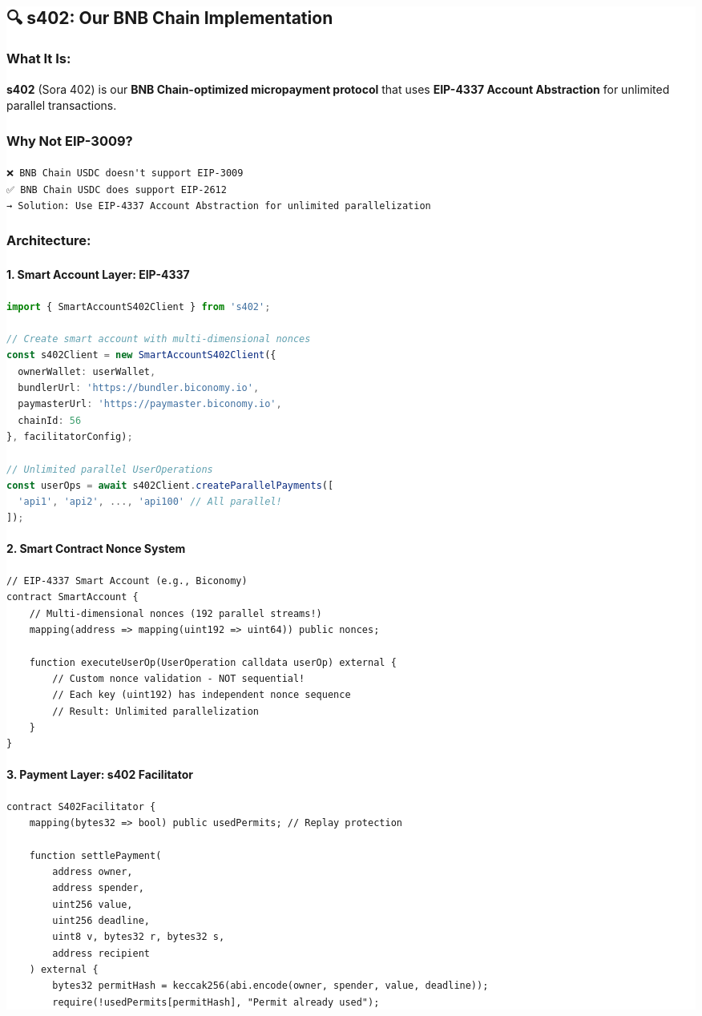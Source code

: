 ## 🔍 s402: Our BNB Chain Implementation

### What It Is:
**s402** (Sora 402) is our **BNB Chain-optimized micropayment protocol** that uses **EIP-4337 Account Abstraction** for unlimited parallel transactions.

### Why Not EIP-3009?
```
❌ BNB Chain USDC doesn't support EIP-3009
✅ BNB Chain USDC does support EIP-2612
→ Solution: Use EIP-4337 Account Abstraction for unlimited parallelization
```

### Architecture:

#### 1. **Smart Account Layer: EIP-4337**
```typescript
import { SmartAccountS402Client } from 's402';

// Create smart account with multi-dimensional nonces
const s402Client = new SmartAccountS402Client({
  ownerWallet: userWallet,
  bundlerUrl: 'https://bundler.biconomy.io',
  paymasterUrl: 'https://paymaster.biconomy.io',
  chainId: 56
}, facilitatorConfig);

// Unlimited parallel UserOperations
const userOps = await s402Client.createParallelPayments([
  'api1', 'api2', ..., 'api100' // All parallel!
]);
```

#### 2. **Smart Contract Nonce System**
```solidity
// EIP-4337 Smart Account (e.g., Biconomy)
contract SmartAccount {
    // Multi-dimensional nonces (192 parallel streams!)
    mapping(address => mapping(uint192 => uint64)) public nonces;
    
    function executeUserOp(UserOperation calldata userOp) external {
        // Custom nonce validation - NOT sequential!
        // Each key (uint192) has independent nonce sequence
        // Result: Unlimited parallelization
    }
}
```

#### 3. **Payment Layer: s402 Facilitator**
```solidity
contract S402Facilitator {
    mapping(bytes32 => bool) public usedPermits; // Replay protection
    
    function settlePayment(
        address owner,
        address spender,
        uint256 value,
        uint256 deadline,
        uint8 v, bytes32 r, bytes32 s,
        address recipient
    ) external {
        bytes32 permitHash = keccak256(abi.encode(owner, spender, value, deadline));
        require(!usedPermits[permitHash], "Permit already used");
```